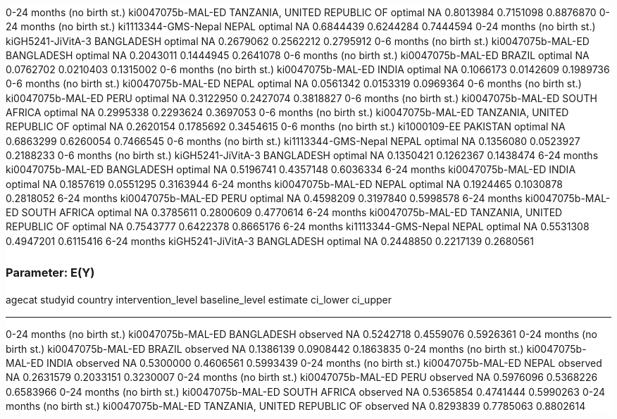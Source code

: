 0-24 months (no birth st.)   ki0047075b-MAL-ED     TANZANIA, UNITED REPUBLIC OF   optimal              NA                0.8013984   0.7151098   0.8876870
0-24 months (no birth st.)   ki1113344-GMS-Nepal   NEPAL                          optimal              NA                0.6844439   0.6244284   0.7444594
0-24 months (no birth st.)   kiGH5241-JiVitA-3     BANGLADESH                     optimal              NA                0.2679062   0.2562212   0.2795912
0-6 months (no birth st.)    ki0047075b-MAL-ED     BANGLADESH                     optimal              NA                0.2043011   0.1444945   0.2641078
0-6 months (no birth st.)    ki0047075b-MAL-ED     BRAZIL                         optimal              NA                0.0762702   0.0210403   0.1315002
0-6 months (no birth st.)    ki0047075b-MAL-ED     INDIA                          optimal              NA                0.1066173   0.0142609   0.1989736
0-6 months (no birth st.)    ki0047075b-MAL-ED     NEPAL                          optimal              NA                0.0561342   0.0153319   0.0969364
0-6 months (no birth st.)    ki0047075b-MAL-ED     PERU                           optimal              NA                0.3122950   0.2427074   0.3818827
0-6 months (no birth st.)    ki0047075b-MAL-ED     SOUTH AFRICA                   optimal              NA                0.2995338   0.2293624   0.3697053
0-6 months (no birth st.)    ki0047075b-MAL-ED     TANZANIA, UNITED REPUBLIC OF   optimal              NA                0.2620154   0.1785692   0.3454615
0-6 months (no birth st.)    ki1000109-EE          PAKISTAN                       optimal              NA                0.6863299   0.6260054   0.7466545
0-6 months (no birth st.)    ki1113344-GMS-Nepal   NEPAL                          optimal              NA                0.1356080   0.0523927   0.2188233
0-6 months (no birth st.)    kiGH5241-JiVitA-3     BANGLADESH                     optimal              NA                0.1350421   0.1262367   0.1438474
6-24 months                  ki0047075b-MAL-ED     BANGLADESH                     optimal              NA                0.5196741   0.4357148   0.6036334
6-24 months                  ki0047075b-MAL-ED     INDIA                          optimal              NA                0.1857619   0.0551295   0.3163944
6-24 months                  ki0047075b-MAL-ED     NEPAL                          optimal              NA                0.1924465   0.1030878   0.2818052
6-24 months                  ki0047075b-MAL-ED     PERU                           optimal              NA                0.4598209   0.3197840   0.5998578
6-24 months                  ki0047075b-MAL-ED     SOUTH AFRICA                   optimal              NA                0.3785611   0.2800609   0.4770614
6-24 months                  ki0047075b-MAL-ED     TANZANIA, UNITED REPUBLIC OF   optimal              NA                0.7543777   0.6422378   0.8665176
6-24 months                  ki1113344-GMS-Nepal   NEPAL                          optimal              NA                0.5531308   0.4947201   0.6115416
6-24 months                  kiGH5241-JiVitA-3     BANGLADESH                     optimal              NA                0.2448850   0.2217139   0.2680561


### Parameter: E(Y)


agecat                       studyid               country                        intervention_level   baseline_level     estimate    ci_lower    ci_upper
---------------------------  --------------------  -----------------------------  -------------------  ---------------  ----------  ----------  ----------
0-24 months (no birth st.)   ki0047075b-MAL-ED     BANGLADESH                     observed             NA                0.5242718   0.4559076   0.5926361
0-24 months (no birth st.)   ki0047075b-MAL-ED     BRAZIL                         observed             NA                0.1386139   0.0908442   0.1863835
0-24 months (no birth st.)   ki0047075b-MAL-ED     INDIA                          observed             NA                0.5300000   0.4606561   0.5993439
0-24 months (no birth st.)   ki0047075b-MAL-ED     NEPAL                          observed             NA                0.2631579   0.2033151   0.3230007
0-24 months (no birth st.)   ki0047075b-MAL-ED     PERU                           observed             NA                0.5976096   0.5368226   0.6583966
0-24 months (no birth st.)   ki0047075b-MAL-ED     SOUTH AFRICA                   observed             NA                0.5365854   0.4741444   0.5990263
0-24 months (no birth st.)   ki0047075b-MAL-ED     TANZANIA, UNITED REPUBLIC OF   observed             NA                0.8293839   0.7785063   0.8802614